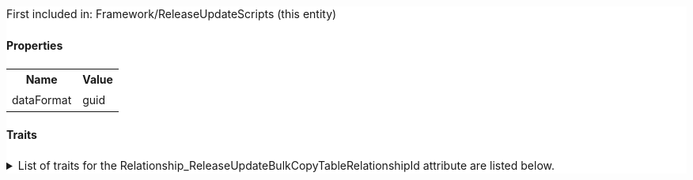 First included in: Framework/ReleaseUpdateScripts (this entity)  

#### Properties

<table><tr><th>Name</th><th>Value</th></tr><tr><td>dataFormat</td><td>guid</td></tr></table>

#### Traits

<details><summary>List of traits for the Relationship_ReleaseUpdateBulkCopyTableRelationshipId attribute are listed below.</summary></details>

